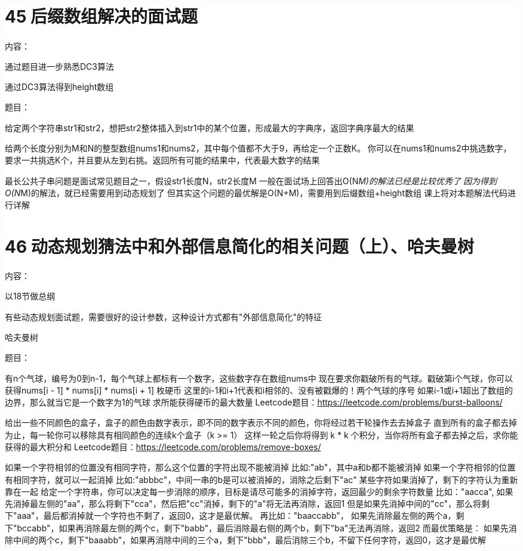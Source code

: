 

# 45 后缀数组解决的面试题

内容：

通过题目进一步熟悉DC3算法

通过DC3算法得到height数组

题目：

给定两个字符串str1和str2，想把str2整体插入到str1中的某个位置，形成最大的字典序，返回字典序最大的结果

给两个长度分别为M和N的整型数组nums1和nums2，其中每个值都不大于9，再给定一个正数K。 你可以在nums1和nums2中挑选数字，要求一共挑选K个，并且要从左到右挑。返回所有可能的结果中，代表最大数字的结果

最长公共子串问题是面试常见题目之一，假设str1长度N，str2长度M
一般在面试场上回答出O(N*M)的解法已经是比较优秀了
因为得到O(N*M)的解法，就已经需要用到动态规划了
但其实这个问题的最优解是O(N+M)，需要用到后缀数组+height数组
课上将对本题解法代码进行详解



# 46 动态规划猜法中和外部信息简化的相关问题（上）、哈夫曼树

内容：

以18节做总纲

有些动态规划面试题，需要很好的设计参数，这种设计方式都有"外部信息简化"的特征

哈夫曼树

题目：

有n个气球，编号为0到n-1，每个气球上都标有一个数字，这些数字存在数组nums中
现在要求你戳破所有的气球。戳破第i个气球，你可以获得nums[i - 1] * nums[i] * nums[i + 1] 枚硬币
这里的i-1和i+1代表和i相邻的、没有被戳爆的！两个气球的序号
如果i-1或i+1超出了数组的边界，那么就当它是一个数字为1的气球
求所能获得硬币的最大数量
Leetcode题目：https://leetcode.com/problems/burst-balloons/

给出一些不同颜色的盒子，盒子的颜色由数字表示，即不同的数字表示不同的颜色，你将经过若干轮操作去去掉盒子
直到所有的盒子都去掉为止，每一轮你可以移除具有相同颜色的连续k个盒子（k >= 1）
这样一轮之后你将得到 k * k 个积分，当你将所有盒子都去掉之后，求你能获得的最大积分和
Leetcode题目：https://leetcode.com/problems/remove-boxes/

如果一个字符相邻的位置没有相同字符，那么这个位置的字符出现不能被消掉
比如:"ab"，其中a和b都不能被消掉
如果一个字符相邻的位置有相同字符，就可以一起消掉
比如:"abbbc"，中间一串的b是可以被消掉的，消除之后剩下"ac"
某些字符如果消掉了，剩下的字符认为重新靠在一起
给定一个字符串，你可以决定每一步消除的顺序，目标是请尽可能多的消掉字符，返回最少的剩余字符数量
比如："aacca", 如果先消掉最左侧的"aa"，那么将剩下"cca"，然后把"cc"消掉，剩下的"a"将无法再消除，返回1
但是如果先消掉中间的"cc"，那么将剩下"aaa"，最后都消掉就一个字符也不剩了，返回0，这才是最优解。
再比如："baaccabb"，
如果先消除最左侧的两个a，剩下"bccabb"，如果再消除最左侧的两个c，剩下"babb"，最后消除最右侧的两个b，剩下"ba"无法再消除，返回2
而最优策略是：
如果先消除中间的两个c，剩下"baaabb"，如果再消除中间的三个a，剩下"bbb"，最后消除三个b，不留下任何字符，返回0，这才是最优解
